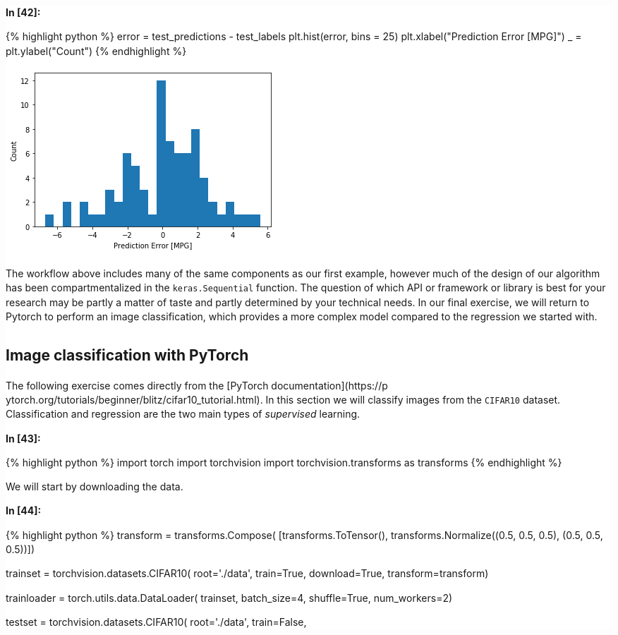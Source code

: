 
**In [42]:**

{% highlight python %}
error = test_predictions - test_labels
plt.hist(error, bins = 25)
plt.xlabel("Prediction Error [MPG]")
_ = plt.ylabel("Count")
{% endhighlight %}

 
![png](machine-learning_files/machine-learning/machine-learning_56_0.png) 

 
The workflow above includes many of the same components as our first example,
however much of the design of our algorithm has been compartmentalized in the
`keras.Sequential` function. The question of which API or framework or library
is best for your research may be partly a matter of taste and partly determined
by your technical needs. In our final exercise, we will return to Pytorch to
perform an image classification, which provides a more complex model compared to
the regression we started with. 
 
## Image classification with PyTorch

The following exercise comes directly from the [PyTorch documentation](https://p
ytorch.org/tutorials/beginner/blitz/cifar10_tutorial.html). In this section we
will classify images from the `CIFAR10` dataset. Classification and regression
are the two main types of *supervised* learning. 

**In [43]:**

{% highlight python %}
import torch
import torchvision
import torchvision.transforms as transforms
{% endhighlight %}
 
We will start by downloading the data. 

**In [44]:**

{% highlight python %}
transform = transforms.Compose(
    [transforms.ToTensor(),
     transforms.Normalize((0.5, 0.5, 0.5), (0.5, 0.5, 0.5))])

trainset = torchvision.datasets.CIFAR10(
    root='./data', train=True,
    download=True, transform=transform)

trainloader = torch.utils.data.DataLoader(
    trainset, batch_size=4,
    shuffle=True, num_workers=2)

testset = torchvision.datasets.CIFAR10(
    root='./data', train=False,